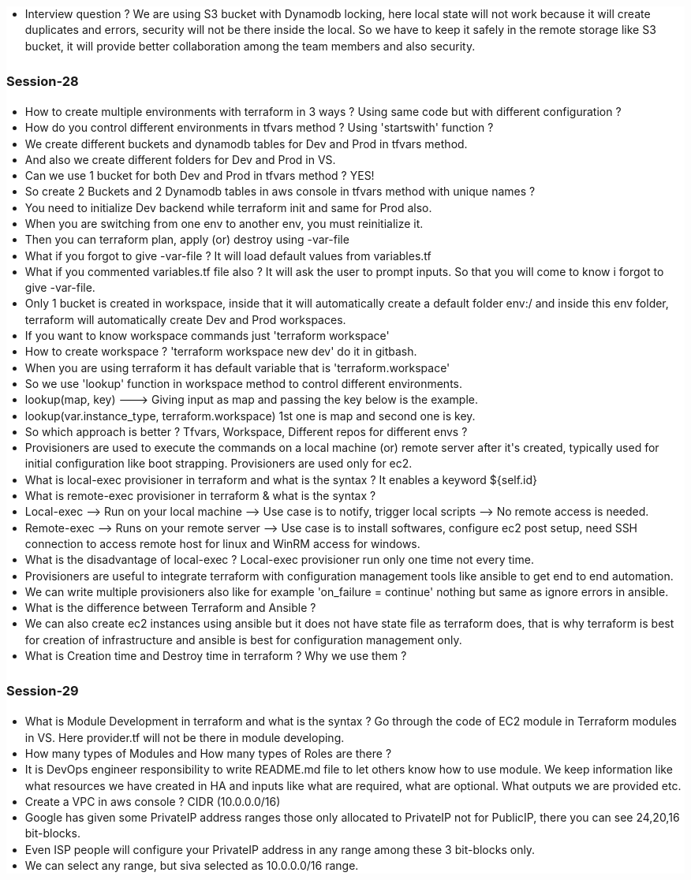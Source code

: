- Interview question ? We are using S3 bucket with Dynamodb locking, here local state will not work because it will create duplicates and errors, security will not be there inside the local. So we have to keep it safely in the remote storage like S3 bucket, it will provide better collaboration among the team members and also security.

### Session-28
- How to create multiple environments with terraform in 3 ways ? Using same code but with different configuration ?
- How do you control different environments in tfvars method ? Using 'startswith' function ?
- We create different buckets and dynamodb tables for Dev and Prod in tfvars method.
- And also we create different folders for Dev and Prod in VS.
- Can we use 1 bucket for both Dev and Prod in tfvars method ? YES!
- So create 2 Buckets and 2 Dynamodb tables in aws console in tfvars method with unique names ?
- You need to initialize Dev backend while terraform init and same for Prod also.
- When you are switching from one env to another env, you must reinitialize it.
- Then you can terraform plan, apply (or) destroy using -var-file
- What if you forgot to give -var-file ? It will load default values from variables.tf
- What if you commented variables.tf file also ? It will ask the user to prompt inputs. So that you will come to know i forgot to give -var-file.
- Only 1 bucket is created in workspace, inside that it will automatically create a default folder env:/ and inside this env folder, terraform will automatically create Dev and Prod workspaces.
- If you want to know workspace commands just 'terraform workspace'
- How to create workspace ? 'terraform workspace new dev' do it in gitbash.
- When you are using terraform it has default variable that is 'terraform.workspace'
- So we use 'lookup' function in workspace method to control different environments.
- lookup(map, key) ---> Giving input as map and passing the key below is the example.
- lookup(var.instance_type, terraform.workspace) 1st one is map and second one is key.
- So which approach is better ? Tfvars, Workspace, Different repos for different envs ?
- Provisioners are used to execute the commands on a local machine (or) remote server after it's created, typically used for initial configuration like boot strapping. Provisioners are used only for ec2.
- What is local-exec provisioner in terraform and what is the syntax ? It enables a keyword ${self.id}
- What is remote-exec provisioner in terraform & what is the syntax ?
- Local-exec --> Run on your local machine --> Use case is to notify, trigger local scripts --> No remote access is needed.
- Remote-exec --> Runs on your remote server --> Use case is to install softwares, configure ec2 post setup, need SSH connection to access remote host for linux and WinRM access for windows.
- What is the disadvantage of local-exec ? Local-exec provisioner run only one time not every time.
- Provisioners are useful to integrate terraform with configuration management tools like ansible to get end to end automation.
- We can write multiple provisioners also like for example 'on_failure = continue' nothing but same as ignore errors in ansible.
- What is the difference between Terraform and Ansible ?
- We can also create ec2 instances using ansible but it does not have state file as terraform does, that is why terraform is best for creation of infrastructure and ansible is best for configuration management only.
- What is Creation time and Destroy time in terraform ? Why we use them ?

### Session-29
- What is Module Development in terraform and what is the syntax ? Go through the code of EC2 module in Terraform modules in VS. Here provider.tf will not be there in module developing.
- How many types of Modules and How many types of Roles are there ?
- It is DevOps engineer responsibility to write README.md file to let others know how to use module. We keep information like what resources we have created in HA and inputs like what are required, what are optional. What outputs we are provided etc.
- Create a VPC in aws console ? CIDR (10.0.0.0/16)
- Google has given some PrivateIP address ranges those only allocated to PrivateIP not for PublicIP, there you can see 24,20,16 bit-blocks.
- Even ISP people will configure your PrivateIP address in any range among these 3 bit-blocks only.
- We can select any range, but siva selected as 10.0.0.0/16 range.